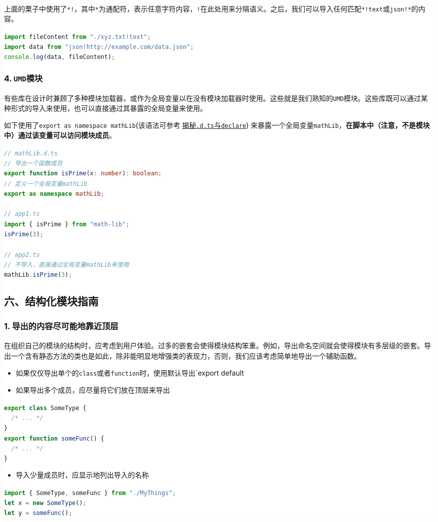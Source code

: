 上面的栗子中使用了`*!`，其中`*`为通配符，表示任意字符内容，`!`在此处用来分隔语义。之后，我们可以导入任何匹配`*!text`或`json!*`的内容。

```typescript
import fileContent from "./xyz.txt!text";
import data from "json!http://example.com/data.json";
console.log(data, fileContent);
```

### 4. `UMD`模块

有些库在设计时兼顾了多种模块加载器，或作为全局变量以在没有模块加载器时使用。这些就是我们熟知的`UMD`模块。这些库既可以通过某种形式的导入来使用，也可以直接通过其暴露的全局变量来使用。

如下使用了`export as namespace mathLib`(该语法可参考 [揭秘`.d.ts`与`declare`](https://juejin.cn/post/7078219615033098271#heading-26)) 来暴露一个全局变量`mathLib`，**在脚本中（注意，不是模块中）通过该变量可以访问模块成员**。

```typescript
// mathLib.d.ts
// 导出一个函数成员
export function isPrime(x: number): boolean;
// 定义一个全局变量mathLib
export as namespace mathLib;

// app1.ts
import { isPrime } from "math-lib";
isPrime(3);

// app2.ts
// 不导入，直接通过全局变量mathLib来使用
mathLib.isPrime(3);
```

## 六、结构化模块指南

### 1. 导出的内容尽可能地靠近顶层

在组织自己的模块的结构时，应考虑到用户体验。过多的嵌套会使得模块结构笨重。例如，导出命名空间就会使得模块有多层级的嵌套。导出一个含有静态方法的类也是如此，除非能明显地增强类的表现力，否则，我们应该考虑简单地导出一个辅助函数。

- 如果仅仅导出单个的`class`或者`function`时，使用默认导出`export default

- 如果导出多个成员，应尽量将它们放在顶层来导出

```typescript
export class SomeType {
  /* ... */
}
export function someFunc() {
  /* ... */
}
```

- 导入少量成员时，应显示地列出导入的名称

```typescript
import { SomeType, someFunc } from "./MyThings";
let x = new SomeType();
let y = someFunc();
```
